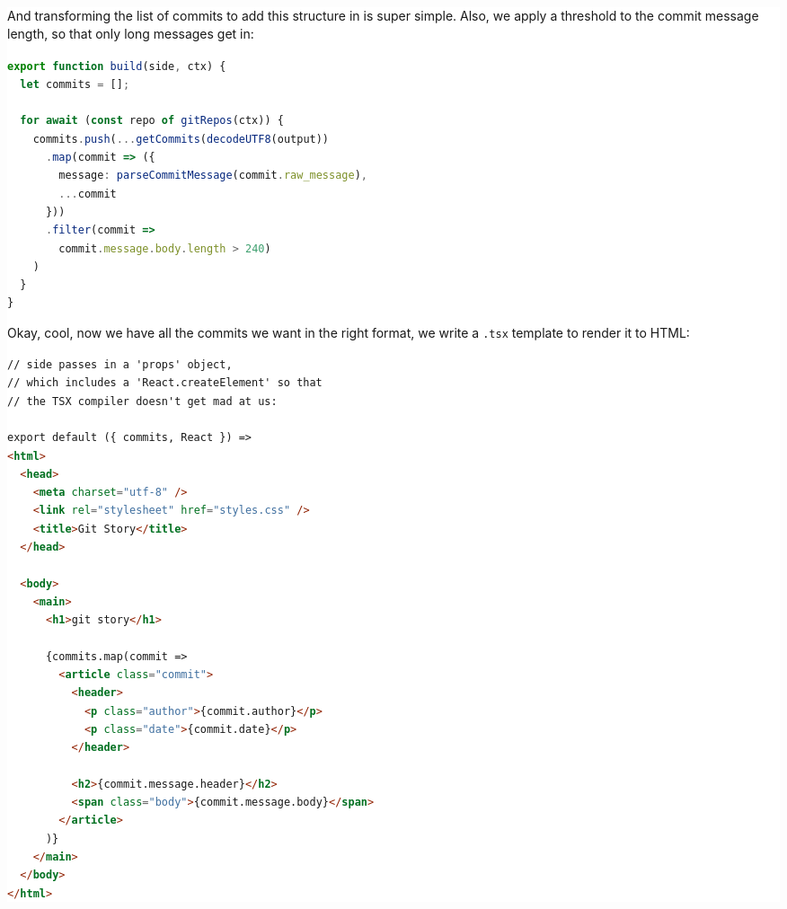 And transforming the list of commits to add this structure in is super simple. Also, we apply a threshold to the commit message length, so that only long messages get in:

```typescript
export function build(side, ctx) {
  let commits = [];

  for await (const repo of gitRepos(ctx)) {
    commits.push(...getCommits(decodeUTF8(output))
      .map(commit => ({
        message: parseCommitMessage(commit.raw_message),
        ...commit
      }))
      .filter(commit =>
        commit.message.body.length > 240)
    )
  }
}
```

Okay, cool, now we have all the commits we want in the right format, we write a `.tsx` template to render it to HTML:

```html
// side passes in a 'props' object,
// which includes a 'React.createElement' so that
// the TSX compiler doesn't get mad at us:

export default ({ commits, React }) =>
<html>
  <head>
    <meta charset="utf-8" />
    <link rel="stylesheet" href="styles.css" />
    <title>Git Story</title>
  </head>

  <body>
    <main>
      <h1>git story</h1>

      {commits.map(commit =>
        <article class="commit">
          <header>
            <p class="author">{commit.author}</p>
            <p class="date">{commit.date}</p>
          </header>

          <h2>{commit.message.header}</h2>
          <span class="body">{commit.message.body}</span>
        </article>
      )}
    </main>
  </body>
</html>
```
